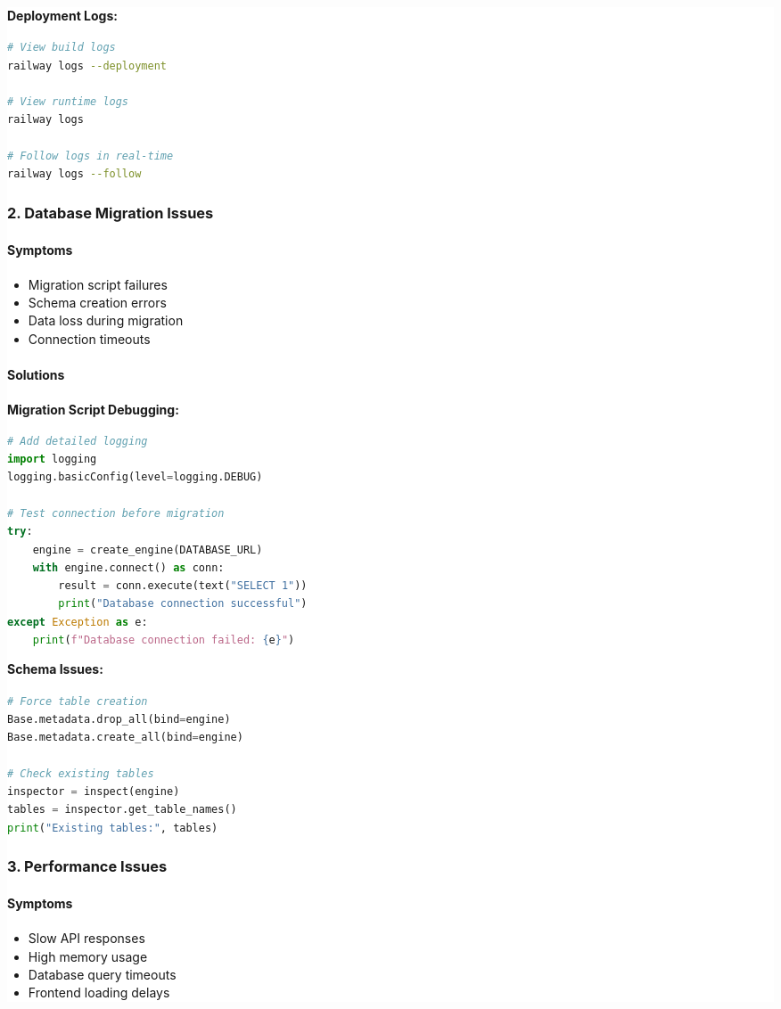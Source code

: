 **Deployment Logs:**
```bash
# View build logs
railway logs --deployment

# View runtime logs
railway logs

# Follow logs in real-time
railway logs --follow
```

### 2. Database Migration Issues

#### Symptoms
- Migration script failures
- Schema creation errors
- Data loss during migration
- Connection timeouts

#### Solutions

**Migration Script Debugging:**
```python
# Add detailed logging
import logging
logging.basicConfig(level=logging.DEBUG)

# Test connection before migration
try:
    engine = create_engine(DATABASE_URL)
    with engine.connect() as conn:
        result = conn.execute(text("SELECT 1"))
        print("Database connection successful")
except Exception as e:
    print(f"Database connection failed: {e}")
```

**Schema Issues:**
```python
# Force table creation
Base.metadata.drop_all(bind=engine)
Base.metadata.create_all(bind=engine)

# Check existing tables
inspector = inspect(engine)
tables = inspector.get_table_names()
print("Existing tables:", tables)
```

### 3. Performance Issues

#### Symptoms
- Slow API responses
- High memory usage
- Database query timeouts
- Frontend loading delays
